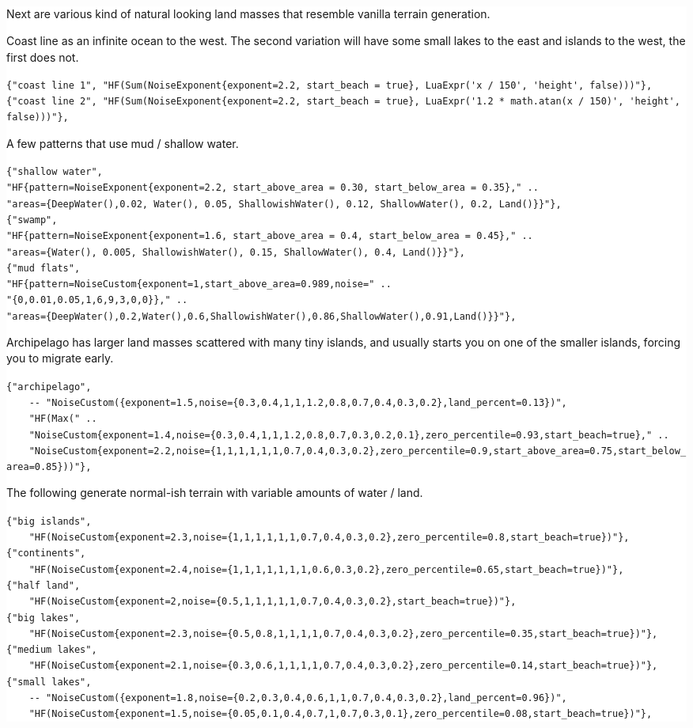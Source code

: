 Next are various kind of natural looking land masses that resemble vanilla terrain generation.

Coast line as an infinite ocean to the west. The second variation will have some small lakes to the east and islands to the west, the first does not.

    {"coast line 1", "HF(Sum(NoiseExponent{exponent=2.2, start_beach = true}, LuaExpr('x / 150', 'height', false)))"},
    {"coast line 2", "HF(Sum(NoiseExponent{exponent=2.2, start_beach = true}, LuaExpr('1.2 * math.atan(x / 150)', 'height', false)))"},

A few patterns that use mud / shallow water.

    {"shallow water",
    "HF{pattern=NoiseExponent{exponent=2.2, start_above_area = 0.30, start_below_area = 0.35}," ..
    "areas={DeepWater(),0.02, Water(), 0.05, ShallowishWater(), 0.12, ShallowWater(), 0.2, Land()}}"},
    {"swamp",
    "HF{pattern=NoiseExponent{exponent=1.6, start_above_area = 0.4, start_below_area = 0.45}," ..
    "areas={Water(), 0.005, ShallowishWater(), 0.15, ShallowWater(), 0.4, Land()}}"},
    {"mud flats",
    "HF{pattern=NoiseCustom{exponent=1,start_above_area=0.989,noise=" ..
    "{0,0.01,0.05,1,6,9,3,0,0}}," ..
    "areas={DeepWater(),0.2,Water(),0.6,ShallowishWater(),0.86,ShallowWater(),0.91,Land()}}"},

Archipelago has larger land masses scattered with many tiny islands, and usually starts you on one of the smaller islands, forcing you to migrate early.

    {"archipelago",
        -- "NoiseCustom({exponent=1.5,noise={0.3,0.4,1,1,1.2,0.8,0.7,0.4,0.3,0.2},land_percent=0.13})",
        "HF(Max(" ..
        "NoiseCustom{exponent=1.4,noise={0.3,0.4,1,1,1.2,0.8,0.7,0.3,0.2,0.1},zero_percentile=0.93,start_beach=true}," ..
        "NoiseCustom{exponent=2.2,noise={1,1,1,1,1,1,0.7,0.4,0.3,0.2},zero_percentile=0.9,start_above_area=0.75,start_below_area=0.85}))"},

The following generate normal-ish terrain with variable amounts of water / land.

    {"big islands",
        "HF(NoiseCustom{exponent=2.3,noise={1,1,1,1,1,1,0.7,0.4,0.3,0.2},zero_percentile=0.8,start_beach=true})"},
    {"continents",
        "HF(NoiseCustom{exponent=2.4,noise={1,1,1,1,1,1,1,0.6,0.3,0.2},zero_percentile=0.65,start_beach=true})"},
    {"half land",
        "HF(NoiseCustom{exponent=2,noise={0.5,1,1,1,1,1,0.7,0.4,0.3,0.2},start_beach=true})"},
    {"big lakes",
        "HF(NoiseCustom{exponent=2.3,noise={0.5,0.8,1,1,1,1,0.7,0.4,0.3,0.2},zero_percentile=0.35,start_beach=true})"},
    {"medium lakes",
        "HF(NoiseCustom{exponent=2.1,noise={0.3,0.6,1,1,1,1,0.7,0.4,0.3,0.2},zero_percentile=0.14,start_beach=true})"},
    {"small lakes",
        -- "NoiseCustom({exponent=1.8,noise={0.2,0.3,0.4,0.6,1,1,0.7,0.4,0.3,0.2},land_percent=0.96})",
        "HF(NoiseCustom{exponent=1.5,noise={0.05,0.1,0.4,0.7,1,0.7,0.3,0.1},zero_percentile=0.08,start_beach=true})"},
